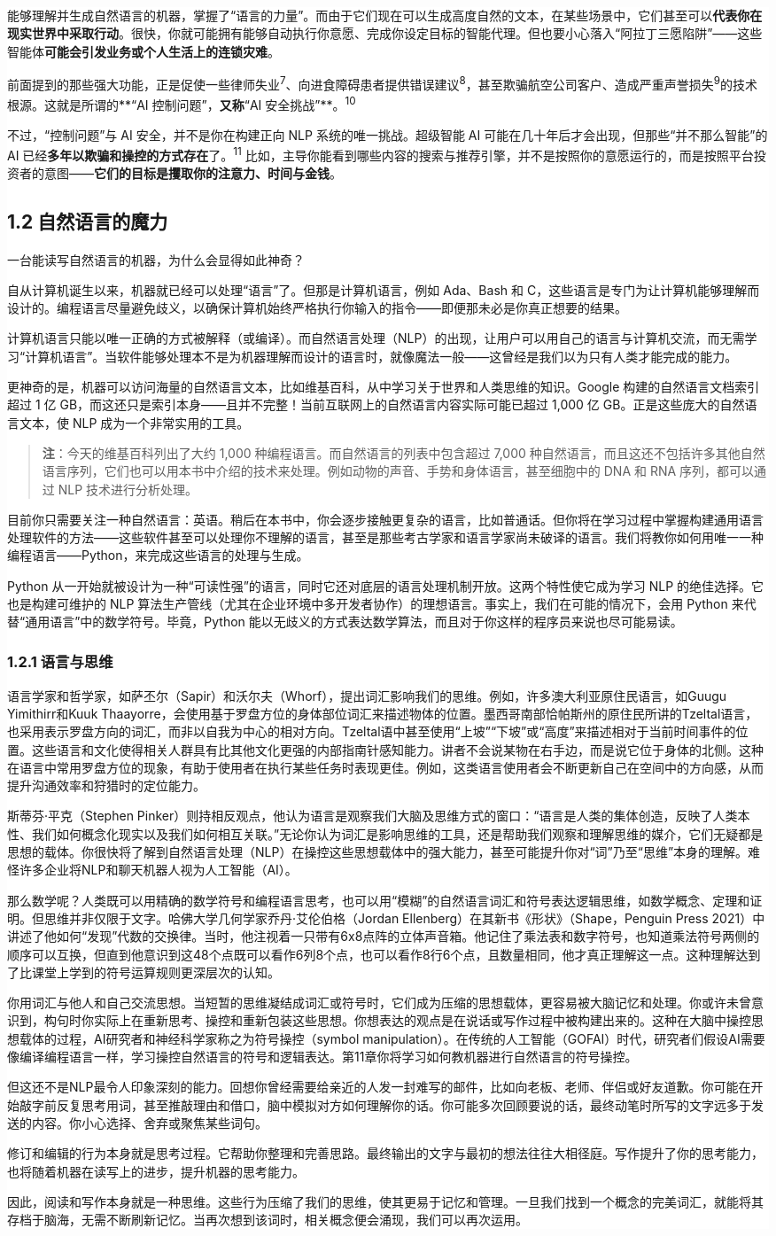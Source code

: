 能够理解并生成自然语言的机器，掌握了“语言的力量”。而由于它们现在可以生成高度自然的文本，在某些场景中，它们甚至可以**代表你在现实世界中采取行动**。很快，你就可能拥有能够自动执行你意愿、完成你设定目标的智能代理。但也要小心落入“阿拉丁三愿陷阱”——这些智能体**可能会引发业务或个人生活上的连锁灾难**。

前面提到的那些强大功能，正是促使一些律师失业<sup>7</sup>、向进食障碍患者提供错误建议<sup>8</sup>，甚至欺骗航空公司客户、造成严重声誉损失<sup>9</sup>的技术根源。这就是所谓的**“AI 控制问题”，**又称**“AI 安全挑战”**。<sup>10</sup>

不过，“控制问题”与 AI 安全，并不是你在构建正向 NLP 系统的唯一挑战。超级智能 AI 可能在几十年后才会出现，但那些“并不那么智能”的 AI 已经**多年以欺骗和操控的方式存在**了。<sup>11</sup> 比如，主导你能看到哪些内容的搜索与推荐引擎，并不是按照你的意愿运行的，而是按照平台投资者的意图——**它们的目标是攫取你的注意力、时间与金钱**。



<h2 id="jHNfG">1.2 自然语言的魔力</h2>
一台能读写自然语言的机器，为什么会显得如此神奇？

自从计算机诞生以来，机器就已经可以处理“语言”了。但那是计算机语言，例如 Ada、Bash 和 C，这些语言是专门为让计算机能够理解而设计的。编程语言尽量避免歧义，以确保计算机始终严格执行你输入的指令——即便那未必是你真正想要的结果。

计算机语言只能以唯一正确的方式被解释（或编译）。而自然语言处理（NLP）的出现，让用户可以用自己的语言与计算机交流，而无需学习“计算机语言”。当软件能够处理本不是为机器理解而设计的语言时，就像魔法一般——这曾经是我们以为只有人类才能完成的能力。

更神奇的是，机器可以访问海量的自然语言文本，比如维基百科，从中学习关于世界和人类思维的知识。Google 构建的自然语言文档索引超过 1 亿 GB，而这还只是索引本身——且并不完整！当前互联网上的自然语言内容实际可能已超过 1,000 亿 GB。正是这些庞大的自然语言文本，使 NLP 成为一个非常实用的工具。

> **注**：今天的维基百科列出了大约 1,000 种编程语言。而自然语言的列表中包含超过 7,000 种自然语言，而且这还不包括许多其他自然语言序列，它们也可以用本书中介绍的技术来处理。例如动物的声音、手势和身体语言，甚至细胞中的 DNA 和 RNA 序列，都可以通过 NLP 技术进行分析处理。
>

目前你只需要关注一种自然语言：英语。稍后在本书中，你会逐步接触更复杂的语言，比如普通话。但你将在学习过程中掌握构建通用语言处理软件的方法——这些软件甚至可以处理你不理解的语言，甚至是那些考古学家和语言学家尚未破译的语言。我们将教你如何用唯一一种编程语言——Python，来完成这些语言的处理与生成。

Python 从一开始就被设计为一种“可读性强”的语言，同时它还对底层的语言处理机制开放。这两个特性使它成为学习 NLP 的绝佳选择。它也是构建可维护的 NLP 算法生产管线（尤其在企业环境中多开发者协作）的理想语言。事实上，我们在可能的情况下，会用 Python 来代替“通用语言”中的数学符号。毕竟，Python 能以无歧义的方式表达数学算法，而且对于你这样的程序员来说也尽可能易读。



<h3 id="X4Wzx">1.2.1 语言与思维</h3>
语言学家和哲学家，如萨丕尔（Sapir）和沃尔夫（Whorf），提出词汇影响我们的思维。例如，许多澳大利亚原住民语言，如Guugu Yimithirr和Kuuk Thaayorre，会使用基于罗盘方位的身体部位词汇来描述物体的位置。墨西哥南部恰帕斯州的原住民所讲的Tzeltal语言，也采用表示罗盘方向的词汇，而非以自我为中心的相对方向。Tzeltal语中甚至使用“上坡”“下坡”或“高度”来描述相对于当前时间事件的位置。这些语言和文化使得相关人群具有比其他文化更强的内部指南针感知能力。讲者不会说某物在右手边，而是说它位于身体的北侧。这种在语言中常用罗盘方位的现象，有助于使用者在执行某些任务时表现更佳。例如，这类语言使用者会不断更新自己在空间中的方向感，从而提升沟通效率和狩猎时的定位能力。

斯蒂芬·平克（Stephen Pinker）则持相反观点，他认为语言是观察我们大脑及思维方式的窗口：“语言是人类的集体创造，反映了人类本性、我们如何概念化现实以及我们如何相互关联。”无论你认为词汇是影响思维的工具，还是帮助我们观察和理解思维的媒介，它们无疑都是思想的载体。你很快将了解到自然语言处理（NLP）在操控这些思想载体中的强大能力，甚至可能提升你对“词”乃至“思维”本身的理解。难怪许多企业将NLP和聊天机器人视为人工智能（AI）。

那么数学呢？人类既可以用精确的数学符号和编程语言思考，也可以用“模糊”的自然语言词汇和符号表达逻辑思维，如数学概念、定理和证明。但思维并非仅限于文字。哈佛大学几何学家乔丹·艾伦伯格（Jordan Ellenberg）在其新书《形状》（Shape，Penguin Press 2021）中讲述了他如何“发现”代数的交换律。当时，他注视着一只带有6x8点阵的立体声音箱。他记住了乘法表和数字符号，也知道乘法符号两侧的顺序可以互换，但直到他意识到这48个点既可以看作6列8个点，也可以看作8行6个点，且数量相同，他才真正理解这一点。这种理解达到了比课堂上学到的符号运算规则更深层次的认知。

你用词汇与他人和自己交流思想。当短暂的思维凝结成词汇或符号时，它们成为压缩的思想载体，更容易被大脑记忆和处理。你或许未曾意识到，构句时你实际上在重新思考、操控和重新包装这些思想。你想表达的观点是在说话或写作过程中被构建出来的。这种在大脑中操控思想载体的过程，AI研究者和神经科学家称之为符号操控（symbol manipulation）。在传统的人工智能（GOFAI）时代，研究者们假设AI需要像编译编程语言一样，学习操控自然语言的符号和逻辑表达。第11章你将学习如何教机器进行自然语言的符号操控。

但这还不是NLP最令人印象深刻的能力。回想你曾经需要给亲近的人发一封难写的邮件，比如向老板、老师、伴侣或好友道歉。你可能在开始敲字前反复思考用词，甚至推敲理由和借口，脑中模拟对方如何理解你的话。你可能多次回顾要说的话，最终动笔时所写的文字远多于发送的内容。你小心选择、舍弃或聚焦某些词句。

修订和编辑的行为本身就是思考过程。它帮助你整理和完善思路。最终输出的文字与最初的想法往往大相径庭。写作提升了你的思考能力，也将随着机器在读写上的进步，提升机器的思考能力。

因此，阅读和写作本身就是一种思维。这些行为压缩了我们的思维，使其更易于记忆和管理。一旦我们找到一个概念的完美词汇，就能将其存档于脑海，无需不断刷新记忆。当再次想到该词时，相关概念便会涌现，我们可以再次运用。
